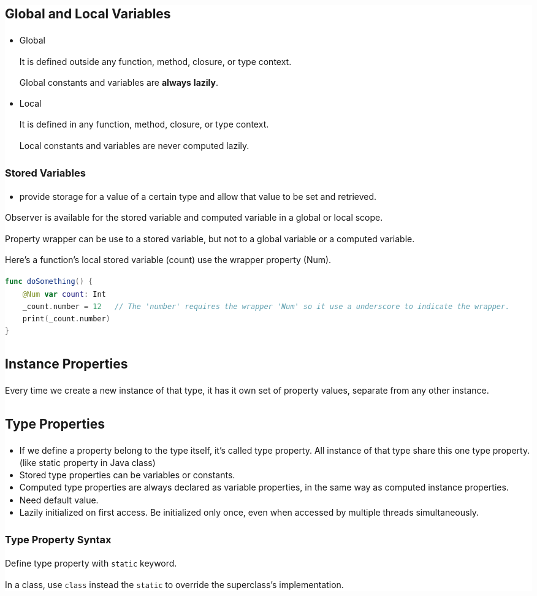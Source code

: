 ## Global and Local Variables

- Global
    
    It is defined outside any function, method, closure, or type context.
    
    Global constants and variables are **always** **lazily**.
    
- Local
    
    It is defined in  any function, method, closure, or type context.
    
    Local constants and variables are never computed lazily.
    

### Stored Variables

- provide storage for a value of a certain type and allow that value to be set and retrieved.

Observer is available for the stored variable and computed variable in a global or local scope.

Property wrapper can be use to  a stored variable, but not to a global variable or a computed variable.

Here’s  a function’s local stored variable (count) use the wrapper property (Num).

```swift
func doSomething() {
    @Num var count: Int
    _count.number = 12   // The 'number' requires the wrapper 'Num' so it use a underscore to indicate the wrapper.
    print(_count.number)
}
```

## Instance Properties

Every time we create a new instance of that type, it has it own set of property values, separate from any other instance.

## Type Properties

- If we define a property belong to the type itself, it’s called type property. All instance of that type share this one type property. (like static property in Java class)
- Stored type properties can be variables or constants.
- Computed type properties are always declared as variable properties, in the same way as computed instance properties.
- Need default value.
- Lazily initialized on first access. Be initialized only once, even when accessed by multiple threads simultaneously.

### Type Property Syntax

Define type property with `static` keyword.

In a class, use `class` instead the `static` to override the superclass’s implementation.
